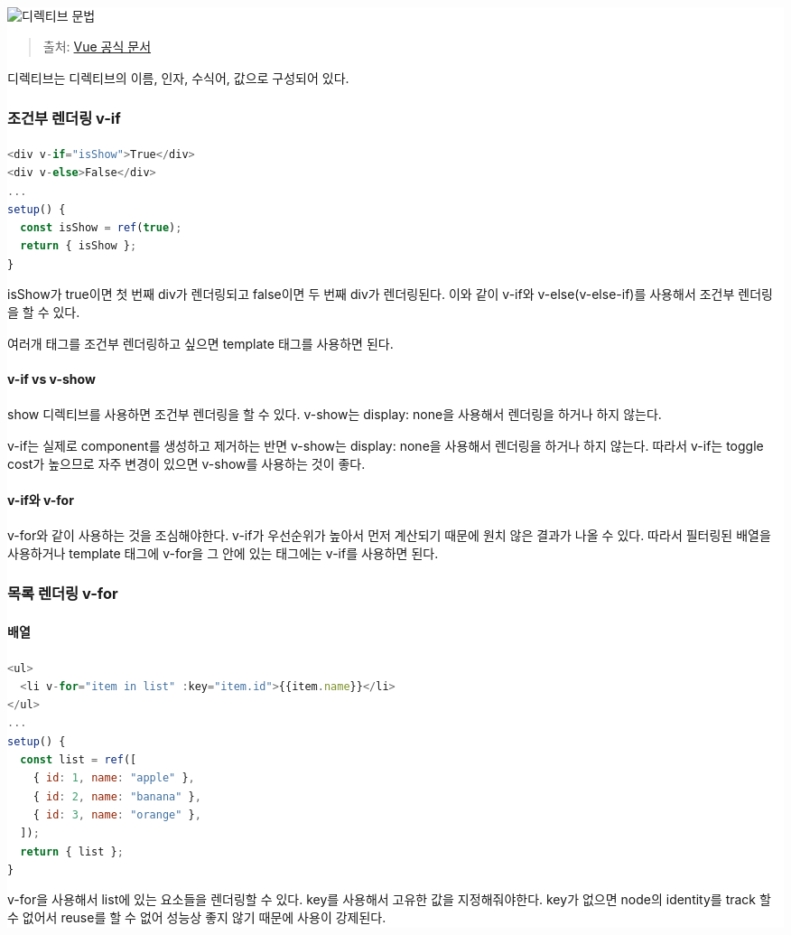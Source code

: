 ![디렉티브 문법](/imgs/2023-04-25-22-14-51.png)

> 출처: [Vue 공식 문서](https://vuejs.org/guide/essentials/template-syntax.html#directives)

디렉티브는 디렉티브의 이름, 인자, 수식어, 값으로 구성되어 있다.

### 조건부 렌더링 v-if

```js
<div v-if="isShow">True</div>
<div v-else>False</div>
...
setup() {
  const isShow = ref(true);
  return { isShow };
}
```

isShow가 true이면 첫 번째 div가 렌더링되고 false이면 두 번째 div가 렌더링된다. 이와 같이 v-if와 v-else(v-else-if)를 사용해서 조건부 렌더링을 할 수 있다.

여러개 태그를 조건부 렌더링하고 싶으면 template 태그를 사용하면 된다.

#### v-if vs v-show

show 디렉티브를 사용하면 조건부 렌더링을 할 수 있다. v-show는 display: none을 사용해서 렌더링을 하거나 하지 않는다.

v-if는 실제로 component를 생성하고 제거하는 반면 v-show는 display: none을 사용해서 렌더링을 하거나 하지 않는다. 따라서 v-if는 toggle cost가 높으므로 자주 변경이 있으면 v-show를 사용하는 것이 좋다.

#### v-if와 v-for

v-for와 같이 사용하는 것을 조심해야한다. v-if가 우선순위가 높아서 먼저 계산되기 때문에 원치 않은 결과가 나올 수 있다. 따라서 필터링된 배열을 사용하거나 template 태그에 v-for을 그 안에 있는 태그에는 v-if를 사용하면 된다.

### 목록 렌더링 v-for

#### 배열

```js
<ul>
  <li v-for="item in list" :key="item.id">{{item.name}}</li>
</ul>
...
setup() {
  const list = ref([
    { id: 1, name: "apple" },
    { id: 2, name: "banana" },
    { id: 3, name: "orange" },
  ]);
  return { list };
}
```

v-for을 사용해서 list에 있는 요소들을 렌더링할 수 있다. key를 사용해서 고유한 값을 지정해줘야한다. key가 없으면 node의 identity를 track 할 수 없어서 reuse를 할 수 없어 성능상 좋지 않기 때문에 사용이 강제된다.
